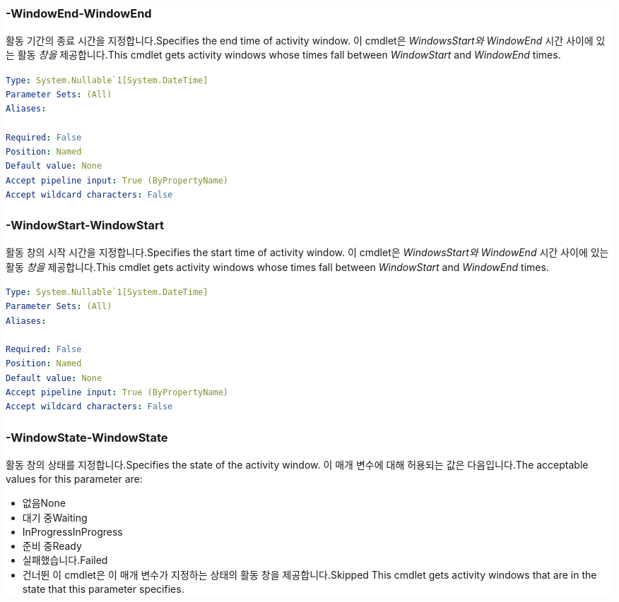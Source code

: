 ### <span data-ttu-id="c8a8f-151">-WindowEnd</span><span class="sxs-lookup"><span data-stu-id="c8a8f-151">-WindowEnd</span></span>
<span data-ttu-id="c8a8f-152">활동 기간의 종료 시간을 지정합니다.</span><span class="sxs-lookup"><span data-stu-id="c8a8f-152">Specifies the end time of activity window.</span></span>
<span data-ttu-id="c8a8f-153">이 cmdlet은 *WindowsStart와 WindowEnd* 시간 사이에 있는 활동 *창을* 제공합니다.</span><span class="sxs-lookup"><span data-stu-id="c8a8f-153">This cmdlet gets activity windows whose times fall between *WindowStart* and *WindowEnd* times.</span></span>

```yaml
Type: System.Nullable`1[System.DateTime]
Parameter Sets: (All)
Aliases:

Required: False
Position: Named
Default value: None
Accept pipeline input: True (ByPropertyName)
Accept wildcard characters: False
```

### <span data-ttu-id="c8a8f-154">-WindowStart</span><span class="sxs-lookup"><span data-stu-id="c8a8f-154">-WindowStart</span></span>
<span data-ttu-id="c8a8f-155">활동 창의 시작 시간을 지정합니다.</span><span class="sxs-lookup"><span data-stu-id="c8a8f-155">Specifies the start time of activity window.</span></span>
<span data-ttu-id="c8a8f-156">이 cmdlet은 *WindowsStart와 WindowEnd* 시간 사이에 있는 활동 *창을* 제공합니다.</span><span class="sxs-lookup"><span data-stu-id="c8a8f-156">This cmdlet gets activity windows whose times fall between *WindowStart* and *WindowEnd* times.</span></span>

```yaml
Type: System.Nullable`1[System.DateTime]
Parameter Sets: (All)
Aliases:

Required: False
Position: Named
Default value: None
Accept pipeline input: True (ByPropertyName)
Accept wildcard characters: False
```

### <span data-ttu-id="c8a8f-157">-WindowState</span><span class="sxs-lookup"><span data-stu-id="c8a8f-157">-WindowState</span></span>
<span data-ttu-id="c8a8f-158">활동 창의 상태를 지정합니다.</span><span class="sxs-lookup"><span data-stu-id="c8a8f-158">Specifies the state of the activity window.</span></span>
<span data-ttu-id="c8a8f-159">이 매개 변수에 대해 허용되는 값은 다음입니다.</span><span class="sxs-lookup"><span data-stu-id="c8a8f-159">The acceptable values for this parameter are:</span></span>
- <span data-ttu-id="c8a8f-160">없음</span><span class="sxs-lookup"><span data-stu-id="c8a8f-160">None</span></span>
- <span data-ttu-id="c8a8f-161">대기 중</span><span class="sxs-lookup"><span data-stu-id="c8a8f-161">Waiting</span></span>
- <span data-ttu-id="c8a8f-162">InProgress</span><span class="sxs-lookup"><span data-stu-id="c8a8f-162">InProgress</span></span>
- <span data-ttu-id="c8a8f-163">준비 중</span><span class="sxs-lookup"><span data-stu-id="c8a8f-163">Ready</span></span>
- <span data-ttu-id="c8a8f-164">실패했습니다.</span><span class="sxs-lookup"><span data-stu-id="c8a8f-164">Failed</span></span>
- <span data-ttu-id="c8a8f-165">건너뛴 이 cmdlet은 이 매개 변수가 지정하는 상태의 활동 창을 제공합니다.</span><span class="sxs-lookup"><span data-stu-id="c8a8f-165">Skipped This cmdlet gets activity windows that are in the state that this parameter specifies.</span></span>
